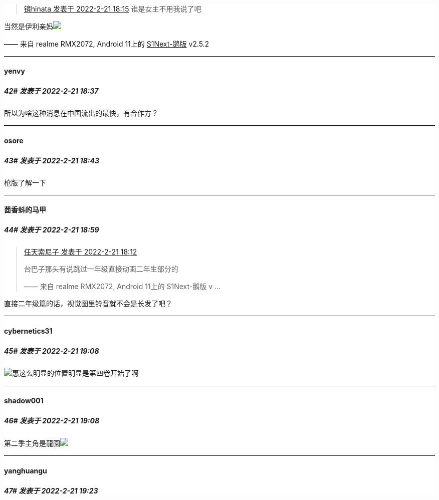 <blockquote><a href="httphttps://bbs.saraba1st.com/2b/forum.php?mod=redirect&amp;goto=findpost&amp;pid=54780503&amp;ptid=2053681" target="_blank">镜hinata 发表于 2022-2-21 18:15</a>
谁是女主不用我说了吧</blockquote>
当然是伊利亲妈<img src="https://static.saraba1st.com/image/smiley/face2017/067.png" referrerpolicy="no-referrer">

—— 来自 realme RMX2072, Android 11上的 [S1Next-鹅版](https://github.com/ykrank/S1-Next/releases) v2.5.2

*****

####  yenvy  
##### 42#       发表于 2022-2-21 18:37

所以为啥这种消息在中国流出的最快，有合作方？

*****

####  osore  
##### 43#       发表于 2022-2-21 18:43

枪版了解一下

*****

####  茴香蚪的马甲  
##### 44#       发表于 2022-2-21 18:59

<blockquote><a href="httphttps://bbs.saraba1st.com/2b/forum.php?mod=redirect&amp;goto=findpost&amp;pid=54780472&amp;ptid=2053681" target="_blank">任天索尼子 发表于 2022-2-21 18:12</a>

台巴子那头有说跳过一年级直接动画二年生部分的

—— 来自 realme RMX2072, Android 11上的 S1Next-鹅版 v ...</blockquote>
直接二年级篇的话，视觉图里铃音就不会是长发了吧？

*****

####  cybernetics31  
##### 45#       发表于 2022-2-21 19:08

<img src="https://static.saraba1st.com/image/smiley/face2017/067.png" referrerpolicy="no-referrer">惠这么明显的位置明显是第四卷开始了啊 

*****

####  shadow001  
##### 46#       发表于 2022-2-21 19:08

第二季主角是龍園<img src="https://static.saraba1st.com/image/smiley/face2017/067.png" referrerpolicy="no-referrer">

*****

####  yanghuangu  
##### 47#       发表于 2022-2-21 19:23
